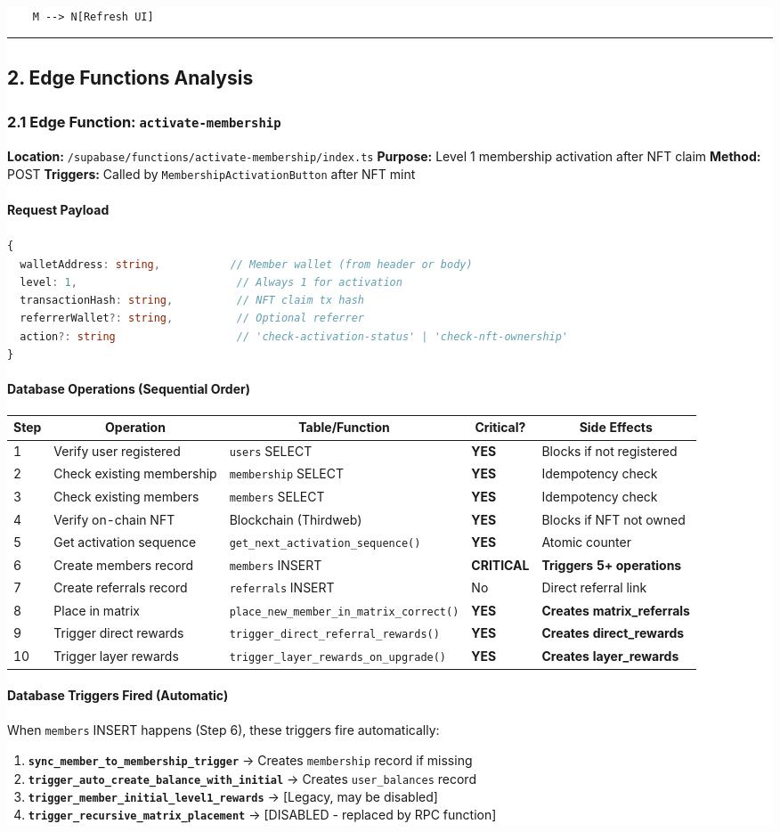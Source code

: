 ```mermaid
    M --> N[Refresh UI]
```

---

## 2. Edge Functions Analysis

### 2.1 Edge Function: `activate-membership`

**Location:** `/supabase/functions/activate-membership/index.ts`
**Purpose:** Level 1 membership activation after NFT claim
**Method:** POST
**Triggers:** Called by `MembershipActivationButton` after NFT mint

#### Request Payload
```typescript
{
  walletAddress: string,           // Member wallet (from header or body)
  level: 1,                         // Always 1 for activation
  transactionHash: string,          // NFT claim tx hash
  referrerWallet?: string,          // Optional referrer
  action?: string                   // 'check-activation-status' | 'check-nft-ownership'
}
```

#### Database Operations (Sequential Order)

| Step | Operation | Table/Function | Critical? | Side Effects |
|------|-----------|----------------|-----------|--------------|
| 1 | Verify user registered | `users` SELECT | **YES** | Blocks if not registered |
| 2 | Check existing membership | `membership` SELECT | **YES** | Idempotency check |
| 3 | Check existing members | `members` SELECT | **YES** | Idempotency check |
| 4 | Verify on-chain NFT | Blockchain (Thirdweb) | **YES** | Blocks if NFT not owned |
| 5 | Get activation sequence | `get_next_activation_sequence()` | **YES** | Atomic counter |
| 6 | Create members record | `members` INSERT | **CRITICAL** | **Triggers 5+ operations** |
| 7 | Create referrals record | `referrals` INSERT | No | Direct referral link |
| 8 | Place in matrix | `place_new_member_in_matrix_correct()` | **YES** | **Creates matrix_referrals** |
| 9 | Trigger direct rewards | `trigger_direct_referral_rewards()` | **YES** | **Creates direct_rewards** |
| 10 | Trigger layer rewards | `trigger_layer_rewards_on_upgrade()` | **YES** | **Creates layer_rewards** |

#### Database Triggers Fired (Automatic)

When `members` INSERT happens (Step 6), these triggers fire automatically:

1. **`sync_member_to_membership_trigger`** → Creates `membership` record if missing
2. **`trigger_auto_create_balance_with_initial`** → Creates `user_balances` record
3. **`trigger_member_initial_level1_rewards`** → [Legacy, may be disabled]
4. **`trigger_recursive_matrix_placement`** → [DISABLED - replaced by RPC function]
